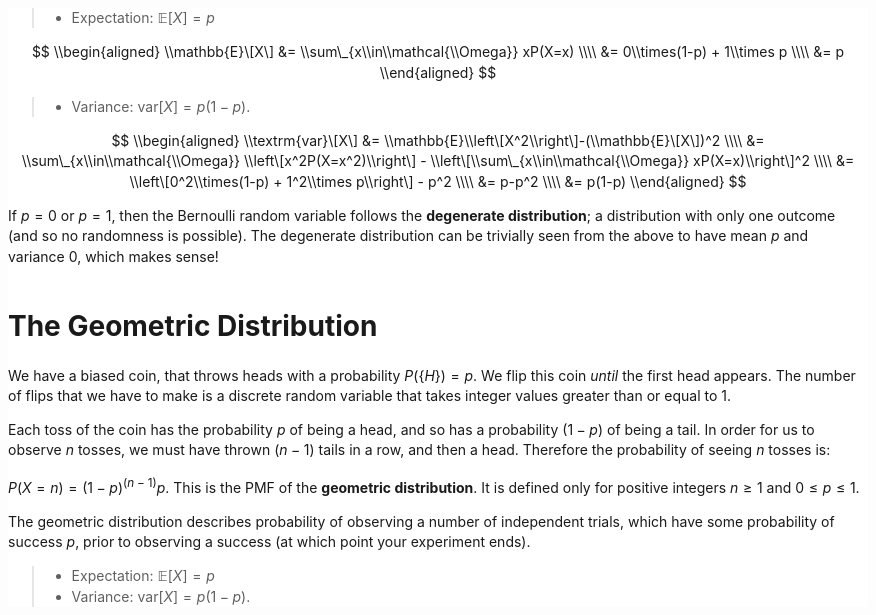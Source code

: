 > -   Expectation: 𝔼\[*X*\] = *p*

$$
\\begin{aligned}
\\mathbb{E}\[X\] &= \\sum\_{x\\in\\mathcal{\\Omega}} xP(X=x) \\\\
&=  0\\times(1-p) + 1\\times p \\\\
&= p
\\end{aligned}
$$

> -   Variance: var\[*X*\] = *p*(1 − *p*).

$$
\\begin{aligned}
\\textrm{var}\[X\] &= \\mathbb{E}\\left\[X^2\\right\]-(\\mathbb{E}\[X\])^2 \\\\
&= \\sum\_{x\\in\\mathcal{\\Omega}} \\left\[x^2P(X=x^2)\\right\] - \\left\[\\sum\_{x\\in\\mathcal{\\Omega}} xP(X=x)\\right\]^2  \\\\
&=  \\left\[0^2\\times(1-p) + 1^2\\times p\\right\] - p^2 \\\\
&= p-p^2 \\\\
&= p(1-p)
\\end{aligned}
$$

If *p* = 0 or *p* = 1, then the Bernoulli random variable follows the
**degenerate distribution**; a distribution with only one outcome (and
so no randomness is possible). The degenerate distribution can be
trivially seen from the above to have mean *p* and variance 0, which
makes sense!



# The Geometric Distribution 

We have a biased coin, that throws heads with a probability
*P*({*H*}) = *p*. We flip this coin *until* the first head appears. The
number of flips that we have to make is a discrete random variable that
takes integer values greater than or equal to 1.

Each toss of the coin has the probability *p* of being a head, and so
has a probability (1 − *p*) of being a tail. In order for us to observe
*n* tosses, we must have thrown (*n* − 1) tails in a row, and then a
head. Therefore the probability of seeing *n* tosses is:

*P*(*X* = *n*) = (1 − *p*)<sup>(*n* − 1)</sup>*p*.
This is the PMF of the **geometric distribution**. It is defined only
for positive integers *n* ≥ 1 and 0 ≤ *p* ≤ 1.

The geometric distribution describes probability of observing a number
of independent trials, which have some probability of success *p*, prior
to observing a success (at which point your experiment ends).

> -   Expectation: 𝔼\[*X*\] = *p*
> -   Variance: var\[*X*\] = *p*(1 − *p*).


